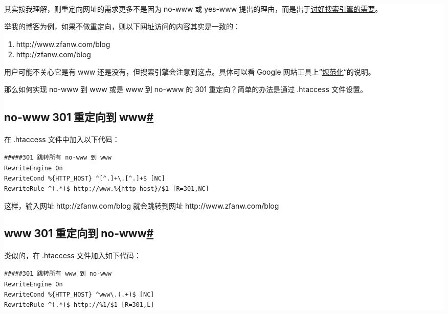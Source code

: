   <p>
    其实按我理解，则重定向网址的需求更多不是因为 no-www 或 yes-www 提出的理由，而是出于<a href="http://www.mattcutts.com/blog/seo-advice-url-canonicalization/">讨好搜索引擎的需要</a>。
  </p>
  
  <p>
    举我的博客为例，如果不做重定向，则以下网址访问的内容其实是一致的：
  </p>
  
  <ol>
    <li>
      http://www.zfanw.com/blog
    </li>
    <li>
      http://zfanw.com/blog
    </li>
  </ol>
  
  <p>
    用户可能不关心它是有 www 还是没有，但搜索引擎会注意到这点。具体可以看 Google 网站工具上“<a href="http://support.google.com/webmasters/bin/answer.py?hl=zh-Hans&hlrm=en&answer=139066">规范化</a>&#8220;的说明。
  </p>
  
  <p>
    那么如何实现 no-www 到 www 或是 www 到 no-www 的 301 重定向？简单的办法是通过 .htaccess 文件设置。
  </p>
  
  <h2 class="storycontent-h2">
    <span id="no-www_301_www">no-www 301 重定向到 www</span><a title="标题链接地址" class="u-floatRight hidden" id="heyno-www_301_www" href="#no-www_301_www"><span class="" aria-hidden="true">#</span></a>
  </h2>
  
  <p>
    在 .htaccess 文件中加入以下代码：
  </p>
  
  <pre><code>#####301 跳转所有 no-www 到 www
RewriteEngine On
RewriteCond %{HTTP_HOST} ^[^.]+\.[^.]+$ [NC]
RewriteRule ^(.*)$ http://www.%{http_host}/$1 [R=301,NC]
</code></pre>
  
  <p>
    这样，输入网址 http://zfanw.com/blog 就会跳转到网址 http://www.zfanw.com/blog
  </p>
  
  <h2 class="storycontent-h2">
    <span id="www_301_no-www">www 301 重定向到 no-www</span><a title="标题链接地址" class="u-floatRight hidden" id="heywww_301_no-www" href="#www_301_no-www"><span class="" aria-hidden="true">#</span></a>
  </h2>
  
  <p>
    类似的，在 .htaccess 文件加入如下代码：
  </p>
  
  <pre><code>#####301 跳转所有 www 到 no-www
RewriteEngine On
RewriteCond %{HTTP_HOST} ^www\.(.+)$ [NC]
RewriteRule ^(.*)$ http://%1/$1 [R=301,L] 
</code></pre>
  
